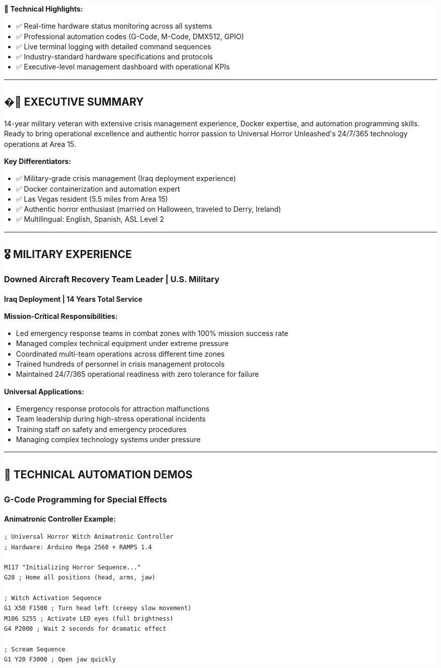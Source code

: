 **🎯 Technical Highlights:**
- ✅ Real-time hardware status monitoring across all systems
- ✅ Professional automation codes (G-Code, M-Code, DMX512, GPIO)
- ✅ Live terminal logging with detailed command sequences
- ✅ Industry-standard hardware specifications and protocols
- ✅ Executive-level management dashboard with operational KPIs

---

## �🎯 EXECUTIVE SUMMARY

14-year military veteran with extensive crisis management experience, Docker expertise, and automation programming skills. Ready to bring operational excellence and authentic horror passion to Universal Horror Unleashed's 24/7/365 technology operations at Area 15.

**Key Differentiators:**
- ✅ Military-grade crisis management (Iraq deployment experience)
- ✅ Docker containerization and automation expert
- ✅ Las Vegas resident (5.5 miles from Area 15)
- ✅ Authentic horror enthusiast (married on Halloween, traveled to Derry, Ireland)
- ✅ Multilingual: English, Spanish, ASL Level 2

---

## 🎖️ MILITARY EXPERIENCE

### **Downed Aircraft Recovery Team Leader | U.S. Military**
**Iraq Deployment | 14 Years Total Service**

**Mission-Critical Responsibilities:**
- Led emergency response teams in combat zones with 100% mission success rate
- Managed complex technical equipment under extreme pressure
- Coordinated multi-team operations across different time zones
- Trained hundreds of personnel in crisis management protocols
- Maintained 24/7/365 operational readiness with zero tolerance for failure

**Universal Applications:**
- Emergency response protocols for attraction malfunctions
- Team leadership during high-stress operational incidents
- Training staff on safety and emergency procedures
- Managing complex technology systems under pressure

---

## 🤖 TECHNICAL AUTOMATION DEMOS

### **G-Code Programming for Special Effects**

**Animatronic Controller Example:**
```gcode
; Universal Horror Witch Animatronic Controller
; Hardware: Arduino Mega 2560 + RAMPS 1.4

M117 "Initializing Horror Sequence..."
G28 ; Home all positions (head, arms, jaw)

; Witch Activation Sequence
G1 X50 F1500 ; Turn head left (creepy slow movement)
M106 S255 ; Activate LED eyes (full brightness)
G4 P2000 ; Wait 2 seconds for dramatic effect

; Scream Sequence
G1 Y20 F3000 ; Open jaw quickly
```